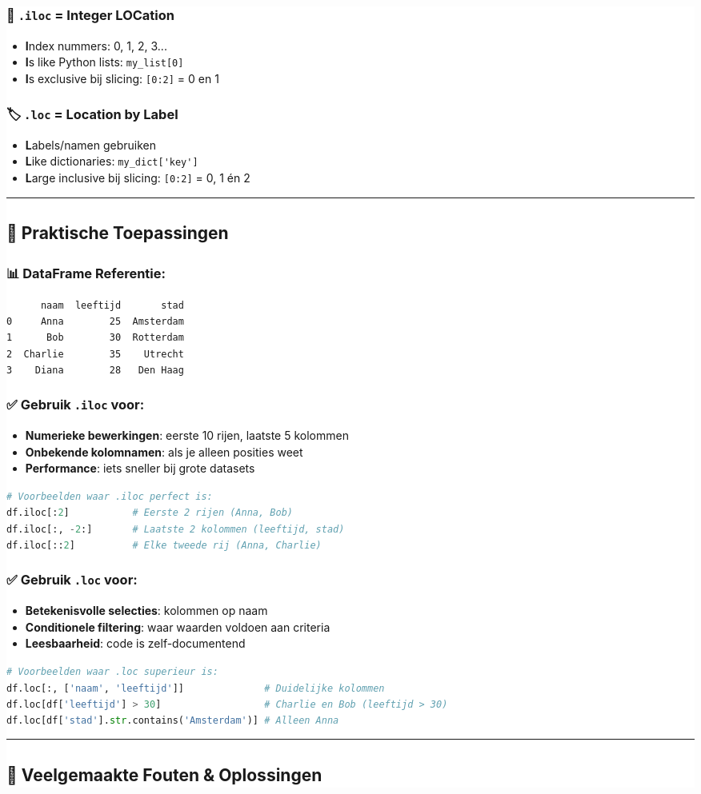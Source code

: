 ### 🔢 `.iloc` = **I**nteger **LOC**ation
- **I**ndex nummers: 0, 1, 2, 3...
- **I**s like Python lists: `my_list[0]`
- **I**s exclusive bij slicing: `[0:2]` = 0 en 1

### 🏷️ `.loc` = **L**ocation by **L**abel  
- **L**abels/namen gebruiken
- **L**ike dictionaries: `my_dict['key']`
- **L**arge inclusive bij slicing: `[0:2]` = 0, 1 én 2

---

## 🚀 Praktische Toepassingen

### 📊 DataFrame Referentie:
```
      naam  leeftijd       stad
0     Anna        25  Amsterdam
1      Bob        30  Rotterdam
2  Charlie        35    Utrecht
3    Diana        28   Den Haag
```

### ✅ Gebruik `.iloc` voor:
- **Numerieke bewerkingen**: eerste 10 rijen, laatste 5 kolommen
- **Onbekende kolomnamen**: als je alleen posities weet
- **Performance**: iets sneller bij grote datasets

```python
# Voorbeelden waar .iloc perfect is:
df.iloc[:2]           # Eerste 2 rijen (Anna, Bob)
df.iloc[:, -2:]       # Laatste 2 kolommen (leeftijd, stad)
df.iloc[::2]          # Elke tweede rij (Anna, Charlie)
```

### ✅ Gebruik `.loc` voor:
- **Betekenisvolle selecties**: kolommen op naam
- **Conditionele filtering**: waar waarden voldoen aan criteria
- **Leesbaarheid**: code is zelf-documentend

```python
# Voorbeelden waar .loc superieur is:
df.loc[:, ['naam', 'leeftijd']]              # Duidelijke kolommen
df.loc[df['leeftijd'] > 30]                  # Charlie en Bob (leeftijd > 30)
df.loc[df['stad'].str.contains('Amsterdam')] # Alleen Anna
```

---

## 🚫 Veelgemaakte Fouten & Oplossingen
